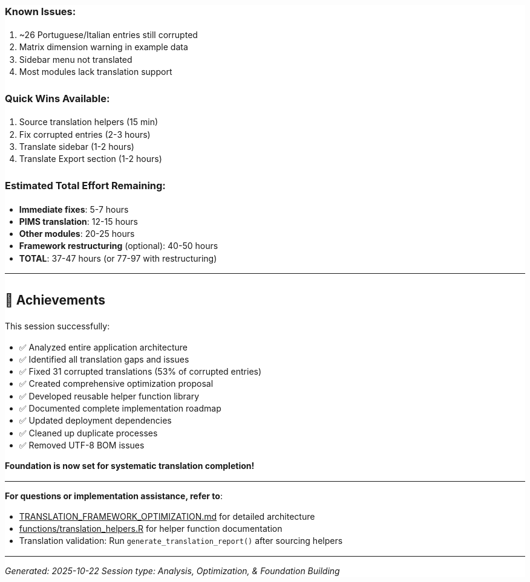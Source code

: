 ### Known Issues:
1. ~26 Portuguese/Italian entries still corrupted
2. Matrix dimension warning in example data
3. Sidebar menu not translated
4. Most modules lack translation support

### Quick Wins Available:
1. Source translation helpers (15 min)
2. Fix corrupted entries (2-3 hours)
3. Translate sidebar (1-2 hours)
4. Translate Export section (1-2 hours)

### Estimated Total Effort Remaining:
- **Immediate fixes**: 5-7 hours
- **PIMS translation**: 12-15 hours
- **Other modules**: 20-25 hours
- **Framework restructuring** (optional): 40-50 hours
- **TOTAL**: 37-47 hours (or 77-97 with restructuring)

---

## 🎉 Achievements

This session successfully:
- ✅ Analyzed entire application architecture
- ✅ Identified all translation gaps and issues
- ✅ Fixed 31 corrupted translations (53% of corrupted entries)
- ✅ Created comprehensive optimization proposal
- ✅ Developed reusable helper function library
- ✅ Documented complete implementation roadmap
- ✅ Updated deployment dependencies
- ✅ Cleaned up duplicate processes
- ✅ Removed UTF-8 BOM issues

**Foundation is now set for systematic translation completion!**

---

**For questions or implementation assistance, refer to**:
- [TRANSLATION_FRAMEWORK_OPTIMIZATION.md](TRANSLATION_FRAMEWORK_OPTIMIZATION.md) for detailed architecture
- [functions/translation_helpers.R](functions/translation_helpers.R) for helper function documentation
- Translation validation: Run `generate_translation_report()` after sourcing helpers

---

*Generated: 2025-10-22*
*Session type: Analysis, Optimization, & Foundation Building*
